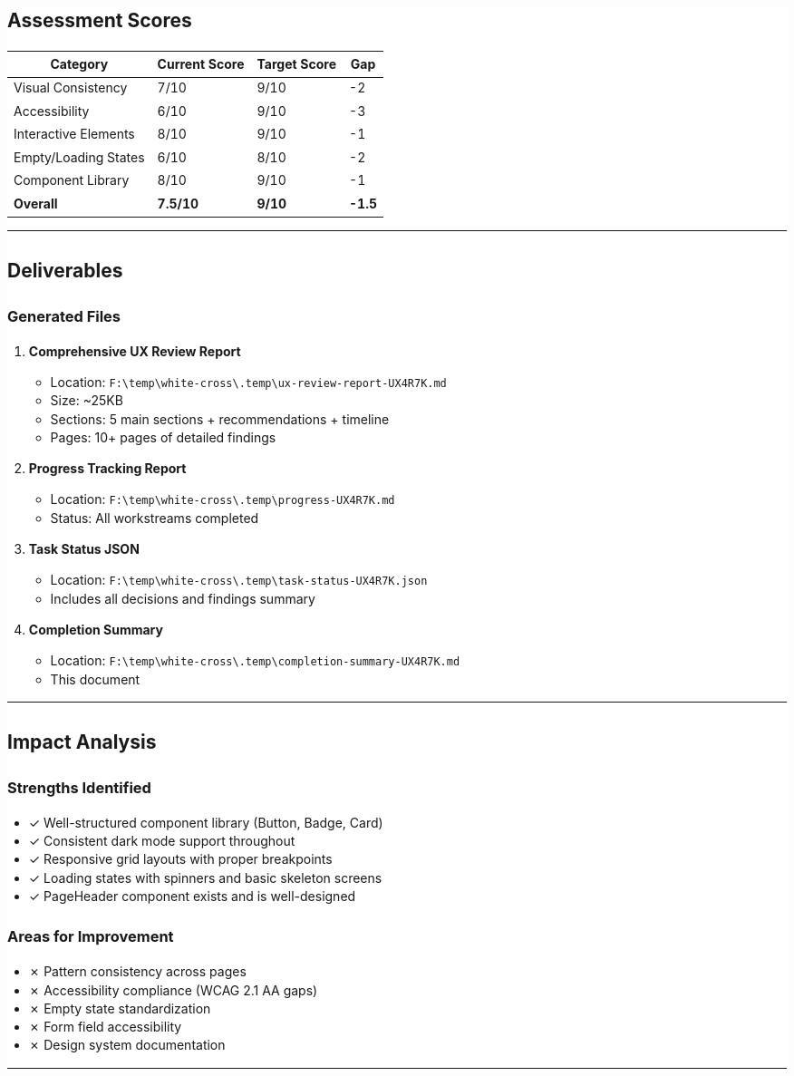 
## Assessment Scores

| Category | Current Score | Target Score | Gap |
|----------|--------------|--------------|-----|
| Visual Consistency | 7/10 | 9/10 | -2 |
| Accessibility | 6/10 | 9/10 | -3 |
| Interactive Elements | 8/10 | 9/10 | -1 |
| Empty/Loading States | 6/10 | 8/10 | -2 |
| Component Library | 8/10 | 9/10 | -1 |
| **Overall** | **7.5/10** | **9/10** | **-1.5** |

---

## Deliverables

### Generated Files

1. **Comprehensive UX Review Report**
   - Location: `F:\temp\white-cross\.temp\ux-review-report-UX4R7K.md`
   - Size: ~25KB
   - Sections: 5 main sections + recommendations + timeline
   - Pages: 10+ pages of detailed findings

2. **Progress Tracking Report**
   - Location: `F:\temp\white-cross\.temp\progress-UX4R7K.md`
   - Status: All workstreams completed

3. **Task Status JSON**
   - Location: `F:\temp\white-cross\.temp\task-status-UX4R7K.json`
   - Includes all decisions and findings summary

4. **Completion Summary**
   - Location: `F:\temp\white-cross\.temp\completion-summary-UX4R7K.md`
   - This document

---

## Impact Analysis

### Strengths Identified
- ✓ Well-structured component library (Button, Badge, Card)
- ✓ Consistent dark mode support throughout
- ✓ Responsive grid layouts with proper breakpoints
- ✓ Loading states with spinners and basic skeleton screens
- ✓ PageHeader component exists and is well-designed

### Areas for Improvement
- ✗ Pattern consistency across pages
- ✗ Accessibility compliance (WCAG 2.1 AA gaps)
- ✗ Empty state standardization
- ✗ Form field accessibility
- ✗ Design system documentation

---